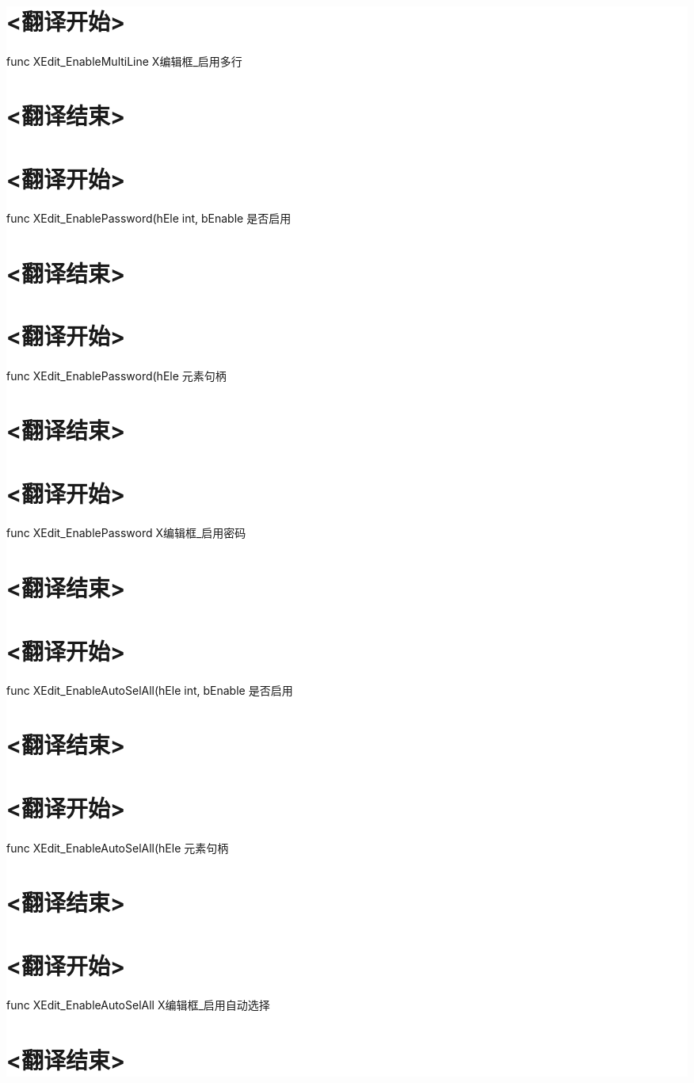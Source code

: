 # <翻译开始>
func XEdit_EnableMultiLine
X编辑框_启用多行
# <翻译结束>


# <翻译开始>
func XEdit_EnablePassword(hEle int, bEnable
是否启用
# <翻译结束>

# <翻译开始>
func XEdit_EnablePassword(hEle
元素句柄
# <翻译结束>

# <翻译开始>
func XEdit_EnablePassword
X编辑框_启用密码
# <翻译结束>


# <翻译开始>
func XEdit_EnableAutoSelAll(hEle int, bEnable
是否启用
# <翻译结束>

# <翻译开始>
func XEdit_EnableAutoSelAll(hEle
元素句柄
# <翻译结束>

# <翻译开始>
func XEdit_EnableAutoSelAll
X编辑框_启用自动选择
# <翻译结束>
